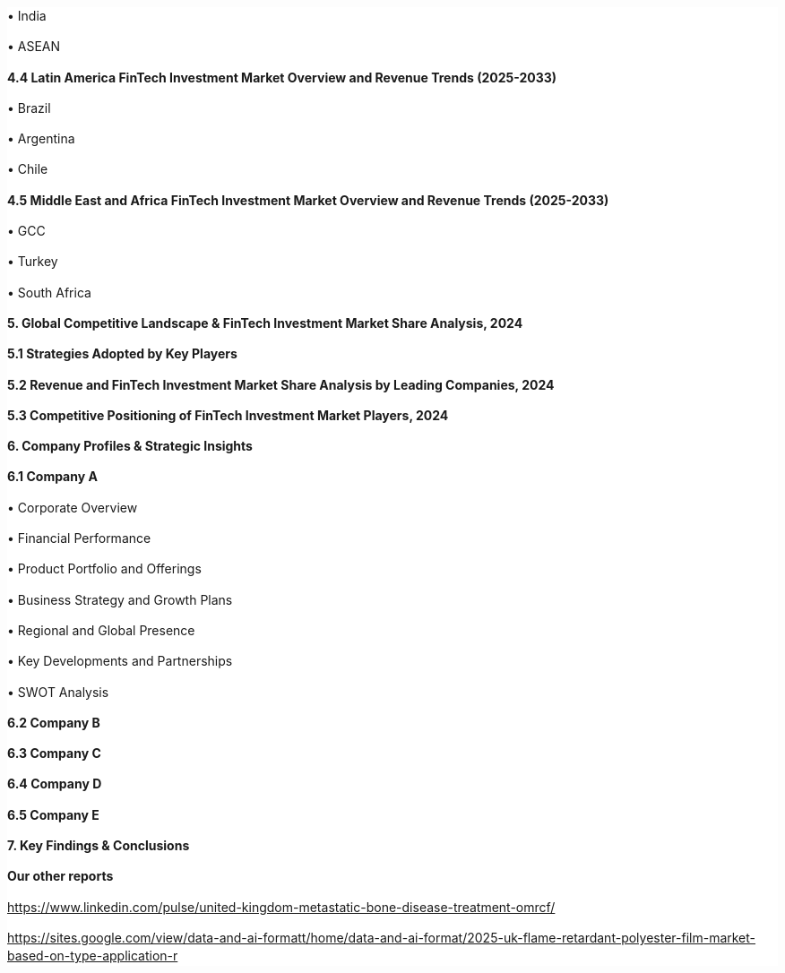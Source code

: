 • India

• ASEAN

<strong>4.4 Latin America FinTech Investment Market Overview and Revenue Trends (2025-2033)</strong>

• Brazil

• Argentina

• Chile

<strong>4.5 Middle East and Africa FinTech Investment Market Overview and Revenue Trends (2025-2033)</strong>

• GCC

• Turkey

• South Africa

<strong>5. Global Competitive Landscape & FinTech Investment Market Share Analysis, 2024</strong>

<strong>5.1 Strategies Adopted by Key Players</strong>

<strong>5.2 Revenue and FinTech Investment Market Share Analysis by Leading Companies, 2024</strong>

<strong>5.3 Competitive Positioning of FinTech Investment Market Players, 2024</strong>

<strong>6. Company Profiles & Strategic Insights</strong>

<strong>6.1 Company A</strong>

• Corporate Overview

• Financial Performance

• Product Portfolio and Offerings

• Business Strategy and Growth Plans

• Regional and Global Presence

• Key Developments and Partnerships

• SWOT Analysis

<strong>6.2 Company B</strong>

<strong>6.3 Company C</strong>

<strong>6.4 Company D</strong>

<strong>6.5 Company E</strong>

<strong>7. Key Findings & Conclusions</strong>

<strong>Our other reports</strong>

<a href=https://www.linkedin.com/pulse/united-kingdom-metastatic-bone-disease-treatment-omrcf/>https://www.linkedin.com/pulse/united-kingdom-metastatic-bone-disease-treatment-omrcf/</a>

<a href=https://sites.google.com/view/data-and-ai-formatt/home/data-and-ai-format/2025-uk-flame-retardant-polyester-film-market-based-on-type-application-r>https://sites.google.com/view/data-and-ai-formatt/home/data-and-ai-format/2025-uk-flame-retardant-polyester-film-market-based-on-type-application-r</a>
